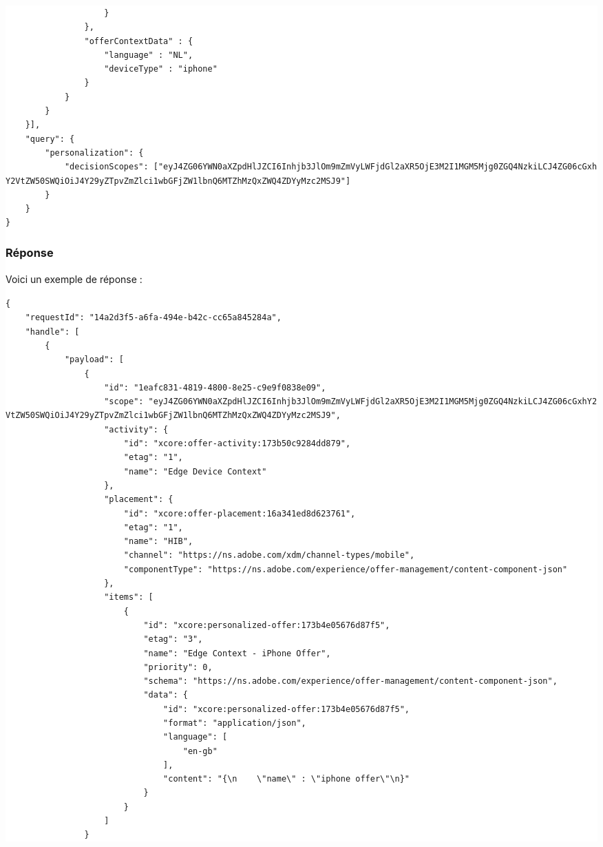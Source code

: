 ```
                    }
                },
                "offerContextData" : {
                    "language" : "NL",
                    "deviceType" : "iphone"
                }
            }
        }
    }],
    "query": {
        "personalization": {
            "decisionScopes": ["eyJ4ZG06YWN0aXZpdHlJZCI6Inhjb3JlOm9mZmVyLWFjdGl2aXR5OjE3M2I1MGM5Mjg0ZGQ4NzkiLCJ4ZG06cGxhY2VtZW50SWQiOiJ4Y29yZTpvZmZlci1wbGFjZW1lbnQ6MTZhMzQxZWQ4ZDYyMzc2MSJ9"]
        }
    }
}
```

### Réponse

Voici un exemple de réponse :

```
{
    "requestId": "14a2d3f5-a6fa-494e-b42c-cc65a845284a",
    "handle": [
        {
            "payload": [
                {
                    "id": "1eafc831-4819-4800-8e25-c9e9f0838e09",
                    "scope": "eyJ4ZG06YWN0aXZpdHlJZCI6Inhjb3JlOm9mZmVyLWFjdGl2aXR5OjE3M2I1MGM5Mjg0ZGQ4NzkiLCJ4ZG06cGxhY2VtZW50SWQiOiJ4Y29yZTpvZmZlci1wbGFjZW1lbnQ6MTZhMzQxZWQ4ZDYyMzc2MSJ9",
                    "activity": {
                        "id": "xcore:offer-activity:173b50c9284dd879",
                        "etag": "1",
                        "name": "Edge Device Context"
                    },
                    "placement": {
                        "id": "xcore:offer-placement:16a341ed8d623761",
                        "etag": "1",
                        "name": "HIB",
                        "channel": "https://ns.adobe.com/xdm/channel-types/mobile",
                        "componentType": "https://ns.adobe.com/experience/offer-management/content-component-json"
                    },
                    "items": [
                        {
                            "id": "xcore:personalized-offer:173b4e05676d87f5",
                            "etag": "3",
                            "name": "Edge Context - iPhone Offer",
                            "priority": 0,
                            "schema": "https://ns.adobe.com/experience/offer-management/content-component-json",
                            "data": {
                                "id": "xcore:personalized-offer:173b4e05676d87f5",
                                "format": "application/json",
                                "language": [
                                    "en-gb"
                                ],
                                "content": "{\n    \"name\" : \"iphone offer\"\n}"
                            }
                        }
                    ]
                }
```